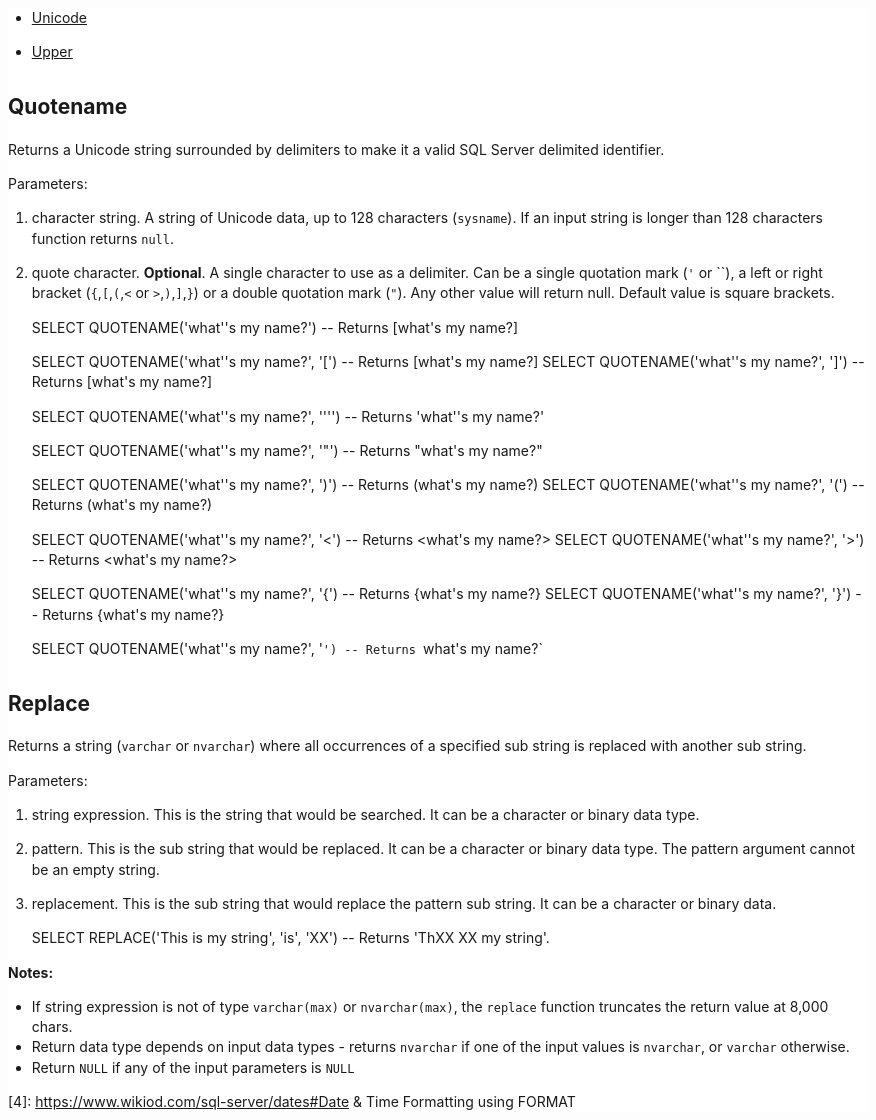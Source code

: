 * [Unicode](https://www.wikiod.com/sql-server/string-functions#Unicode)

* [Upper](https://www.wikiod.com/sql-server/string-functions#Upper)

## Quotename
Returns a Unicode string surrounded by delimiters to make it a valid SQL Server delimited identifier.

Parameters:
1. character string. A string of Unicode data, up to 128 characters (`sysname`). If an input string is longer than 128 characters function returns `null`.
2. quote character. **Optional**. A single character to use as a delimiter. Can be a single quotation mark (`'` or ``), a left or right bracket (`{`,`[`,`(`,`<` or `>`,`)`,`]`,`}`) or a double quotation mark (`"`). Any other value will return null. Default value is square brackets.


    SELECT QUOTENAME('what''s my name?')      -- Returns [what's my name?]

    SELECT QUOTENAME('what''s my name?', '[') -- Returns [what's my name?]
    SELECT QUOTENAME('what''s my name?', ']') -- Returns [what's my name?]

    SELECT QUOTENAME('what''s my name?', '''') -- Returns 'what''s my name?'

    SELECT QUOTENAME('what''s my name?', '"') -- Returns "what's my name?"

    SELECT QUOTENAME('what''s my name?', ')') -- Returns (what's my name?)
    SELECT QUOTENAME('what''s my name?', '(') -- Returns (what's my name?)
    
    SELECT QUOTENAME('what''s my name?', '<') -- Returns <what's my name?>
    SELECT QUOTENAME('what''s my name?', '>') -- Returns <what's my name?>

    SELECT QUOTENAME('what''s my name?', '{') -- Returns {what's my name?}
    SELECT QUOTENAME('what''s my name?', '}') -- Returns {what's my name?}
    
    SELECT QUOTENAME('what''s my name?', '`') -- Returns `what's my name?`




## Replace
Returns a string (`varchar` or `nvarchar`) where all occurrences of a specified sub string is replaced with another sub string.

Parameters:
1. string expression. This is the string that would be searched. It can be a character or binary data type.
2. pattern. This is the sub string that would be replaced. It can be a character or binary data type. The pattern argument cannot be an empty string.
3. replacement. This is the sub string that would replace the pattern sub string. It can be a character or binary data.


    SELECT REPLACE('This is my string', 'is', 'XX') -- Returns 'ThXX XX my string'.

**Notes:** 
 * If string expression is not of type `varchar(max)` or `nvarchar(max)`, the `replace` function truncates the return value at 8,000 chars. 
 * Return data type depends on input data types - returns `nvarchar` if one of the input values is `nvarchar`, or `varchar` otherwise.
 * Return `NULL` if any of the input parameters is `NULL`


  [1]: https://msdn.microsoft.com/library/dwhawy9k.aspx
  [2]: https://msdn.microsoft.com/library/0c899ak8.aspx
  [3]: https://msdn.microsoft.com/en-us/library/hh213505.aspx#Anchor_3
  [4]: https://www.wikiod.com/sql-server/dates#Date & Time Formatting using FORMAT